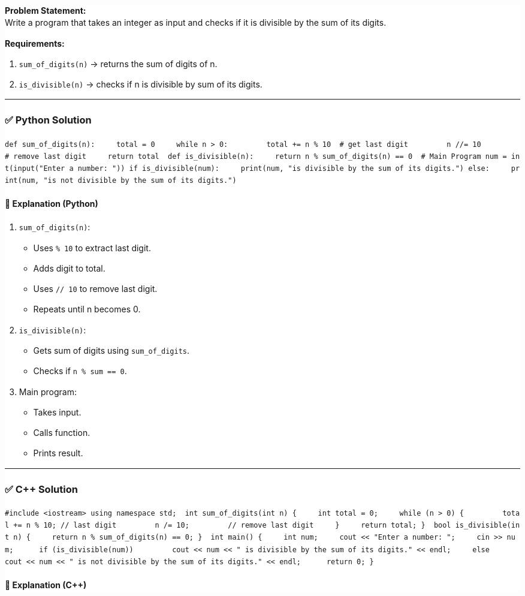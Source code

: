 **Problem Statement:**  
Write a program that takes an integer as input and checks if it is divisible by the sum of its digits.

**Requirements:**

1. `sum_of_digits(n)` → returns the sum of digits of n.
    
2. `is_divisible(n)` → checks if n is divisible by sum of its digits.
    

---

### ✅ Python Solution

`def sum_of_digits(n):     total = 0     while n > 0:         total += n % 10  # get last digit         n //= 10         # remove last digit     return total  def is_divisible(n):     return n % sum_of_digits(n) == 0  # Main Program num = int(input("Enter a number: ")) if is_divisible(num):     print(num, "is divisible by the sum of its digits.") else:     print(num, "is not divisible by the sum of its digits.")`

#### 🔎 Explanation (Python)

1. `sum_of_digits(n)`:
    
    - Uses `% 10` to extract last digit.
        
    - Adds digit to total.
        
    - Uses `// 10` to remove last digit.
        
    - Repeats until n becomes 0.
        
2. `is_divisible(n)`:
    
    - Gets sum of digits using `sum_of_digits`.
        
    - Checks if `n % sum == 0`.
        
3. Main program:
    
    - Takes input.
        
    - Calls function.
        
    - Prints result.
        

---

### ✅ C++ Solution

`#include <iostream> using namespace std;  int sum_of_digits(int n) {     int total = 0;     while (n > 0) {         total += n % 10; // last digit         n /= 10;         // remove last digit     }     return total; }  bool is_divisible(int n) {     return n % sum_of_digits(n) == 0; }  int main() {     int num;     cout << "Enter a number: ";     cin >> num;      if (is_divisible(num))         cout << num << " is divisible by the sum of its digits." << endl;     else         cout << num << " is not divisible by the sum of its digits." << endl;      return 0; }`

#### 🔎 Explanation (C++)
